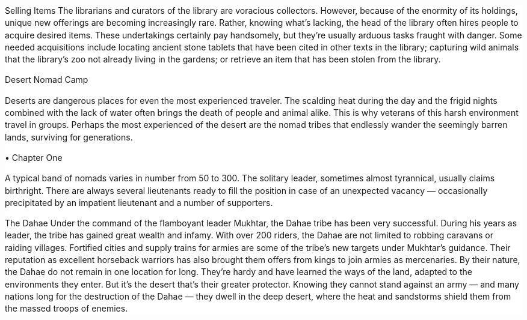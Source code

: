 Selling Items
The librarians and curators of the library are voracious collectors. However, because of the enormity
of its holdings, unique new oﬀerings are becoming
increasingly rare. Rather, knowing what’s lacking, the
head of the library often hires people to acquire desired
items. These undertakings certainly pay handsomely,
but they’re usually arduous tasks fraught with danger.
Some needed acquisitions include locating ancient
stone tablets that have been cited in other texts in the
library; capturing wild animals that the library’s zoo
not already living in the gardens; or retrieve an item
that has been stolen from the library.

Desert Nomad
Camp

Deserts are dangerous places for even the most
experienced traveler. The scalding heat during the day
and the frigid nights combined with the lack of water
often brings the death of people and animal alike. This
is why veterans of this harsh environment travel in
groups. Perhaps the most experienced of the desert are
the nomad tribes that endlessly wander the seemingly
barren lands, surviving for generations.

• Chapter One

A typical band of nomads varies in number from 50
to 300. The solitary leader, sometimes almost tyrannical, usually claims birthright. There are always several
lieutenants ready to ﬁll the position in case of an
unexpected vacancy — occasionally precipitated by an
impatient lieutenant and a number of supporters.

The Dahae
Under the command of the ﬂamboyant leader
Mukhtar, the Dahae tribe has been very successful.
During his years as leader, the tribe has gained great
wealth and infamy. With over 200 riders, the Dahae
are not limited to robbing caravans or raiding villages.
Fortiﬁed cities and supply trains for armies are some
of the tribe’s new targets under Mukhtar’s guidance.
Their reputation as excellent horseback warriors has
also brought them oﬀers from kings to join armies as
mercenaries.
By their nature, the Dahae do not remain in one location for long. They’re hardy and have learned the ways of
the land, adapted to the environments they enter. But
it’s the desert that’s their greater protector. Knowing
they cannot stand against an army — and many nations
long for the destruction of the Dahae — they dwell in
the deep desert, where the heat and sandstorms shield
them from the massed troops of enemies.
